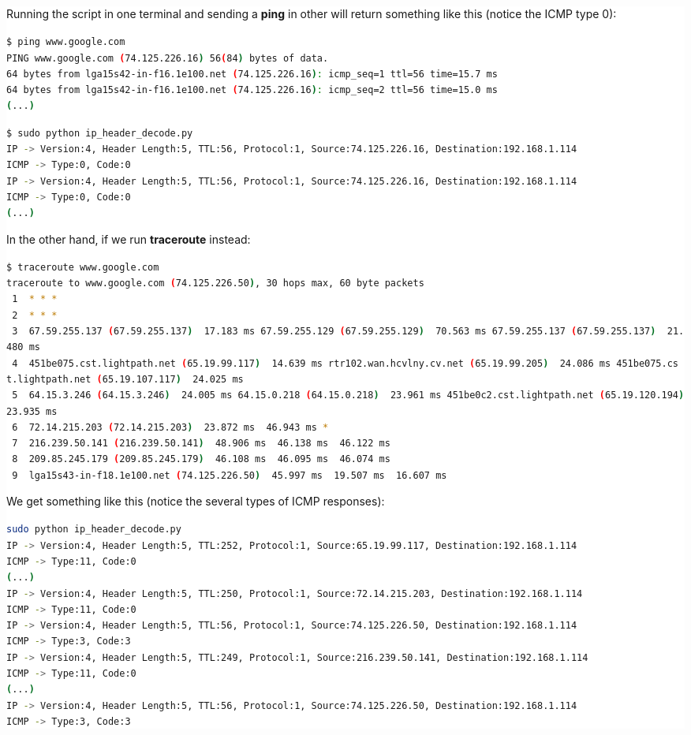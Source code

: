 Running the script in one terminal and sending a **ping**  in other will return something like this (notice the ICMP type 0):

```sh
$ ping www.google.com
PING www.google.com (74.125.226.16) 56(84) bytes of data.
64 bytes from lga15s42-in-f16.1e100.net (74.125.226.16): icmp_seq=1 ttl=56 time=15.7 ms
64 bytes from lga15s42-in-f16.1e100.net (74.125.226.16): icmp_seq=2 ttl=56 time=15.0 ms
(...)
```

```sh
$ sudo python ip_header_decode.py
IP -> Version:4, Header Length:5, TTL:56, Protocol:1, Source:74.125.226.16, Destination:192.168.1.114
ICMP -> Type:0, Code:0
IP -> Version:4, Header Length:5, TTL:56, Protocol:1, Source:74.125.226.16, Destination:192.168.1.114
ICMP -> Type:0, Code:0
(...)
```

In the other hand, if we run **traceroute** instead:
```sh
$ traceroute www.google.com
traceroute to www.google.com (74.125.226.50), 30 hops max, 60 byte packets
 1  * * *
 2  * * *
 3  67.59.255.137 (67.59.255.137)  17.183 ms 67.59.255.129 (67.59.255.129)  70.563 ms 67.59.255.137 (67.59.255.137)  21.480 ms
 4  451be075.cst.lightpath.net (65.19.99.117)  14.639 ms rtr102.wan.hcvlny.cv.net (65.19.99.205)  24.086 ms 451be075.cst.lightpath.net (65.19.107.117)  24.025 ms
 5  64.15.3.246 (64.15.3.246)  24.005 ms 64.15.0.218 (64.15.0.218)  23.961 ms 451be0c2.cst.lightpath.net (65.19.120.194)  23.935 ms
 6  72.14.215.203 (72.14.215.203)  23.872 ms  46.943 ms *
 7  216.239.50.141 (216.239.50.141)  48.906 ms  46.138 ms  46.122 ms
 8  209.85.245.179 (209.85.245.179)  46.108 ms  46.095 ms  46.074 ms
 9  lga15s43-in-f18.1e100.net (74.125.226.50)  45.997 ms  19.507 ms  16.607 ms

```
We get something like this (notice the several types of ICMP responses):
```sh
sudo python ip_header_decode.py
IP -> Version:4, Header Length:5, TTL:252, Protocol:1, Source:65.19.99.117, Destination:192.168.1.114
ICMP -> Type:11, Code:0
(...)
IP -> Version:4, Header Length:5, TTL:250, Protocol:1, Source:72.14.215.203, Destination:192.168.1.114
ICMP -> Type:11, Code:0
IP -> Version:4, Header Length:5, TTL:56, Protocol:1, Source:74.125.226.50, Destination:192.168.1.114
ICMP -> Type:3, Code:3
IP -> Version:4, Header Length:5, TTL:249, Protocol:1, Source:216.239.50.141, Destination:192.168.1.114
ICMP -> Type:11, Code:0
(...)
IP -> Version:4, Header Length:5, TTL:56, Protocol:1, Source:74.125.226.50, Destination:192.168.1.114
ICMP -> Type:3, Code:3
```
